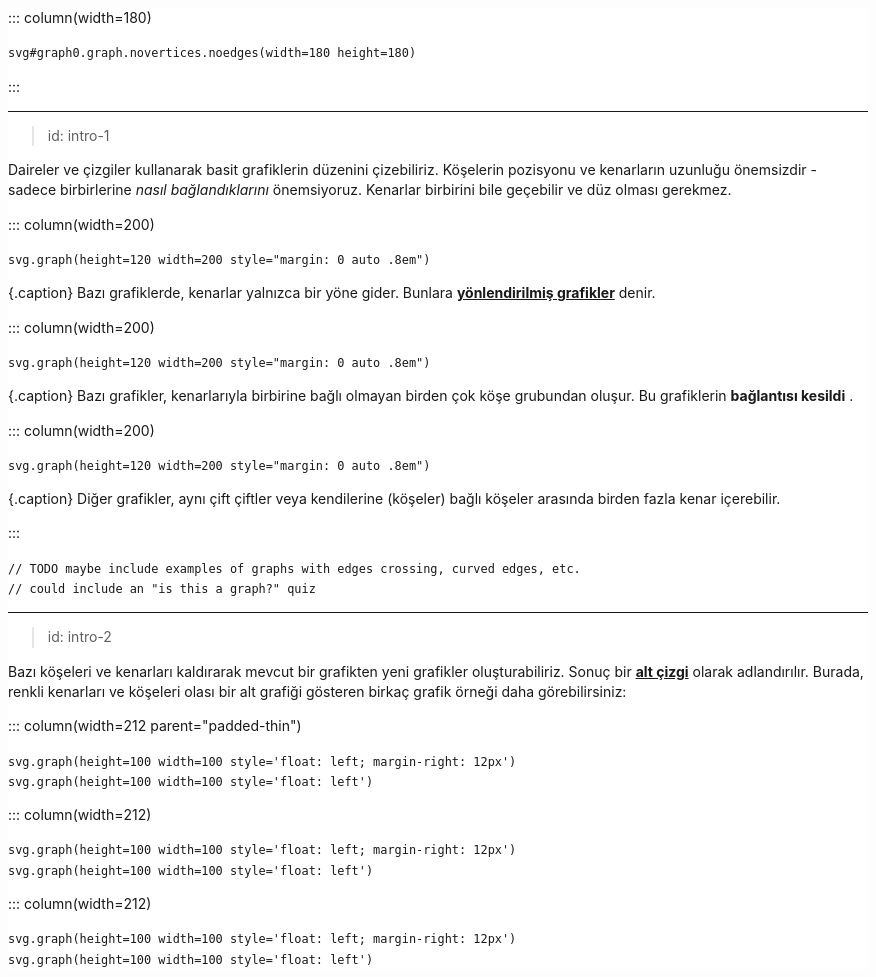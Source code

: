 ::: column(width=180)

    svg#graph0.graph.novertices.noedges(width=180 height=180)

:::

---
> id: intro-1

 Daireler ve çizgiler kullanarak basit grafiklerin düzenini çizebiliriz. Köşelerin pozisyonu ve kenarların uzunluğu önemsizdir - sadece birbirlerine _nasıl bağlandıklarını_ önemsiyoruz. Kenarlar birbirini bile geçebilir ve düz olması gerekmez. 

::: column(width=200)

    svg.graph(height=120 width=200 style="margin: 0 auto .8em")

{.caption} Bazı grafiklerde, kenarlar yalnızca bir yöne gider. Bunlara [__yönlendirilmiş grafikler__](gloss:directed-graph) denir. 

::: column(width=200)

    svg.graph(height=120 width=200 style="margin: 0 auto .8em")

{.caption} Bazı grafikler, kenarlarıyla birbirine bağlı olmayan birden çok köşe grubundan oluşur. Bu grafiklerin __bağlantısı kesildi__ . 

::: column(width=200)

    svg.graph(height=120 width=200 style="margin: 0 auto .8em")

{.caption} Diğer grafikler, aynı çift çiftler veya kendilerine (köşeler) bağlı köşeler arasında birden fazla kenar içerebilir. 

:::

    // TODO maybe include examples of graphs with edges crossing, curved edges, etc.
    // could include an "is this a graph?" quiz

---
> id: intro-2

 Bazı köşeleri ve kenarları kaldırarak mevcut bir grafikten yeni grafikler oluşturabiliriz. Sonuç bir [__alt çizgi__](gloss:subgraph) olarak adlandırılır. Burada, renkli kenarları ve köşeleri olası bir alt grafiği gösteren birkaç grafik örneği daha görebilirsiniz: 

::: column(width=212 parent="padded-thin")

    svg.graph(height=100 width=100 style='float: left; margin-right: 12px')
    svg.graph(height=100 width=100 style='float: left')

::: column(width=212)

    svg.graph(height=100 width=100 style='float: left; margin-right: 12px')
    svg.graph(height=100 width=100 style='float: left')

::: column(width=212)

    svg.graph(height=100 width=100 style='float: left; margin-right: 12px')
    svg.graph(height=100 width=100 style='float: left')
